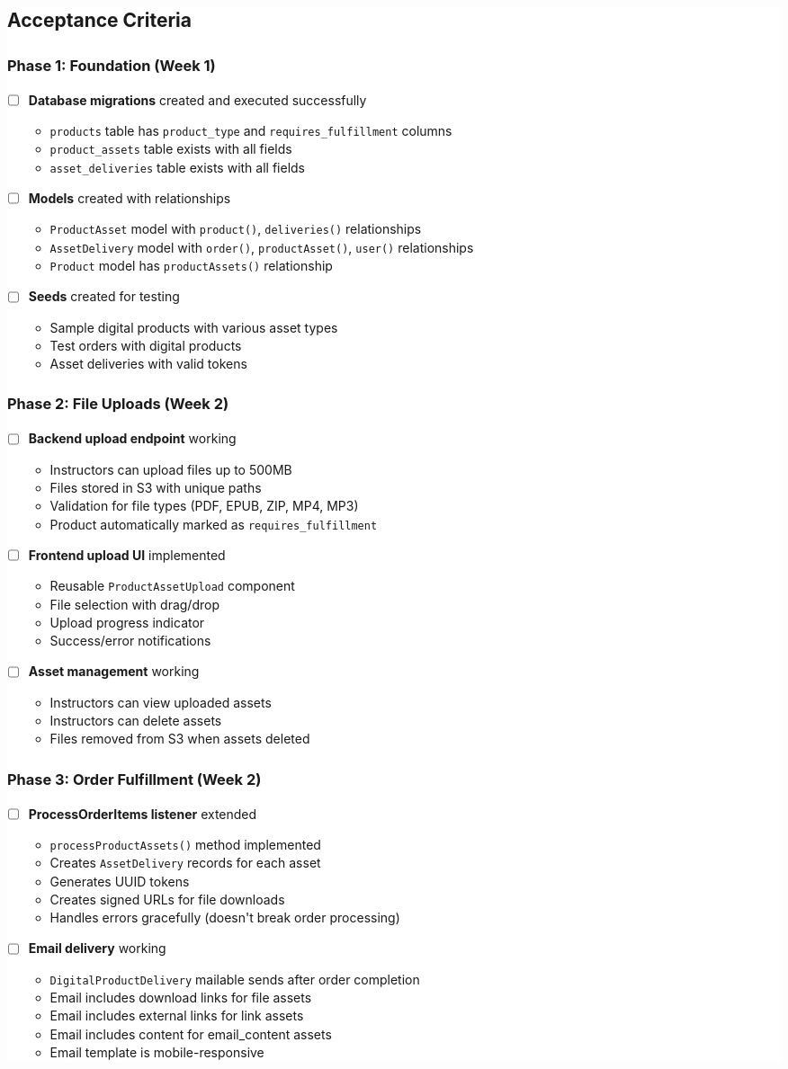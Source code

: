 
## Acceptance Criteria

### Phase 1: Foundation (Week 1)

- [ ] **Database migrations** created and executed successfully
  - `products` table has `product_type` and `requires_fulfillment` columns
  - `product_assets` table exists with all fields
  - `asset_deliveries` table exists with all fields

- [ ] **Models** created with relationships
  - `ProductAsset` model with `product()`, `deliveries()` relationships
  - `AssetDelivery` model with `order()`, `productAsset()`, `user()` relationships
  - `Product` model has `productAssets()` relationship

- [ ] **Seeds** created for testing
  - Sample digital products with various asset types
  - Test orders with digital products
  - Asset deliveries with valid tokens

### Phase 2: File Uploads (Week 2)

- [ ] **Backend upload endpoint** working
  - Instructors can upload files up to 500MB
  - Files stored in S3 with unique paths
  - Validation for file types (PDF, EPUB, ZIP, MP4, MP3)
  - Product automatically marked as `requires_fulfillment`

- [ ] **Frontend upload UI** implemented
  - Reusable `ProductAssetUpload` component
  - File selection with drag/drop
  - Upload progress indicator
  - Success/error notifications

- [ ] **Asset management** working
  - Instructors can view uploaded assets
  - Instructors can delete assets
  - Files removed from S3 when assets deleted

### Phase 3: Order Fulfillment (Week 2)

- [ ] **ProcessOrderItems listener** extended
  - `processProductAssets()` method implemented
  - Creates `AssetDelivery` records for each asset
  - Generates UUID tokens
  - Creates signed URLs for file downloads
  - Handles errors gracefully (doesn't break order processing)

- [ ] **Email delivery** working
  - `DigitalProductDelivery` mailable sends after order completion
  - Email includes download links for file assets
  - Email includes external links for link assets
  - Email includes content for email_content assets
  - Email template is mobile-responsive
